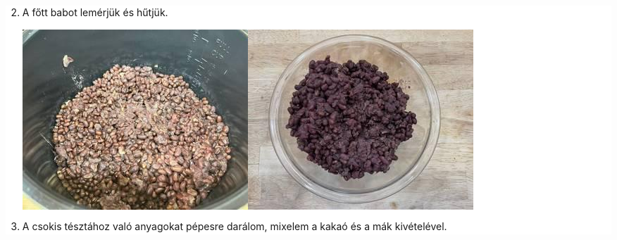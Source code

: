 2. A főtt babot lemérjük és hűtjük.
 
    <p><img width="320" height="256" align="left" src="/img/full/a9b35ecb785e26fe91b80bff307dab7ed3371ada.jpg"/></p><p><img width="320" height="256" align="left" src="/img/full/8da807e80992e31f8346a5596dede05badb50a9d.jpg"/></p><div style="clear: both"/>

3. A csokis tésztához való anyagokat pépesre darálom, mixelem a kakaó és a mák kivételével.
 